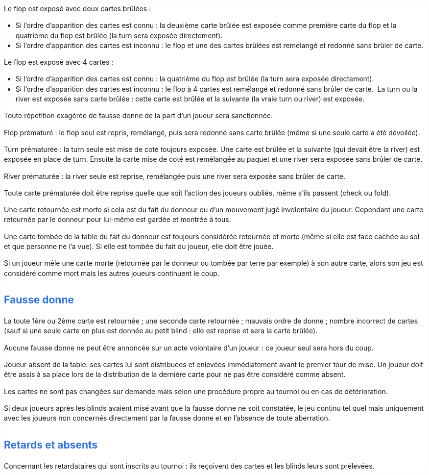 
Le flop est exposé avec deux cartes brûlées :
- Si l’ordre d’apparition des cartes est connu : la deuxième carte brûlée est exposée comme première carte du flop et la quatrième du flop est brûlée (la turn sera exposée directement).
- Si l’ordre d’apparition des cartes est inconnu : le flop et une des cartes brûlées est remélangé et redonné sans brûler de carte.
 
Le flop est exposé avec 4 cartes :
- Si l’ordre d’apparition des cartes est connu : la quatrième du flop est brûlée (la turn sera exposée directement).
- Si l’ordre d’apparition des cartes est inconnu : le flop à 4 cartes est remélangé et redonné sans brûler de carte.
​
La turn ou la river est exposée sans carte brûlée : cette carte est brûlée et la suivante (la vraie turn ou river) est exposée.

Toute répétition exagérée de fausse donne de la part d’un joueur sera sanctionnée.

Flop prématuré : le flop seul est repris, remélangé, puis sera redonné sans carte brûlée (même si une seule carte a été dévoilée).

Turn prématurée : la turn seule est mise de coté toujours exposée. Une carte est brûlée et la suivante (qui devait être la river) est exposée en place de turn. Ensuite la carte mise de coté est remélangée au paquet et une river sera exposée sans brûler de carte.

River prématurée : la river seule est reprise, remélangée puis une river sera exposée sans brûler de carte.

Toute carte prématurée doit être reprise quelle que soit l’action des joueurs oubliés, même s’ils passent (check ou fold).

Une carte retournée est morte si cela est du fait du donneur ou d’un mouvement jugé involontaire du joueur. Cependant une carte retournée par le donneur pour lui-même est gardée et montrée à tous.

Une carte tombée de la table du fait du donneur est toujours considérée retournée et morte (même si elle est face cachée au sol et que personne ne l’a vue). Si elle est tombée du fait du joueur, elle doit être jouée.

Si un joueur mêle une carte morte (retournée par le donneur ou tombée par terre par exemple) à son autre carte, alors son jeu est considéré comme mort mais les autres joueurs continuent le coup.
​
<h2 style="color:#3273dc;">Fausse donne</h2>
La toute 1ère ou 2ème carte est retournée ; une seconde carte retournée ; mauvais ordre de donne ; nombre incorrect de cartes (sauf si une seule carte en plus est donnée au petit blind : elle est reprise et sera la carte brûlée).

Aucune fausse donne ne peut être annoncée sur un acte volontaire d’un joueur : ce joueur seul sera hors du coup.

Joueur absent de la table: ses cartes lui sont distribuées et enlevées immédiatement avant le premier tour de mise. Un joueur doit être assis à sa place lors de la distribution de la dernière carte pour ne pas être considéré comme absent.

Les cartes ne sont pas changées sur demande mais selon une procédure propre au tournoi ou en cas de détérioration.

Si deux joueurs après les blinds avaient misé avant que la fausse donne ne soit constatée, le jeu continu tel quel mais uniquement avec les joueurs non concernés directement par la fausse donne et en l’absence de toute aberration.
​
<h2 style="color:#3273dc;">Retards et absents</h2>
Concernant les retardataires qui sont inscrits au tournoi : ils reçoivent des cartes et les blinds leurs sont prélevées.
